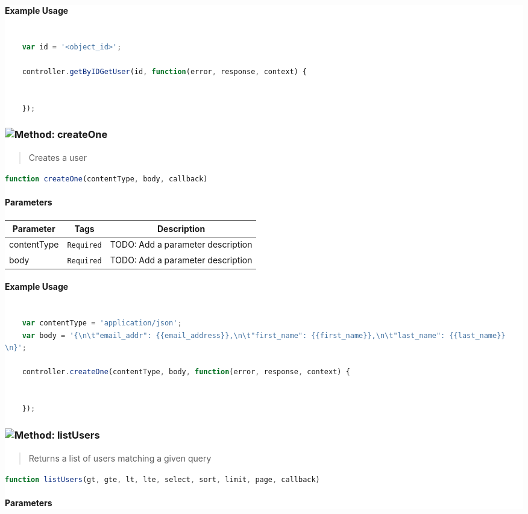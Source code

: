 

#### Example Usage

```javascript

    var id = '<object_id>';

    controller.getByIDGetUser(id, function(error, response, context) {

    
    });
```



### <a name="create_one"></a>![Method: ](https://apidocs.io/img/method.png ".UsersController.createOne") createOne

> Creates a user


```javascript
function createOne(contentType, body, callback)
```
#### Parameters

| Parameter | Tags | Description |
|-----------|------|-------------|
| contentType |  ``` Required ```  | TODO: Add a parameter description |
| body |  ``` Required ```  | TODO: Add a parameter description |



#### Example Usage

```javascript

    var contentType = 'application/json';
    var body = '{\n\t"email_addr": {{email_address}},\n\t"first_name": {{first_name}},\n\t"last_name": {{last_name}}\n}';

    controller.createOne(contentType, body, function(error, response, context) {

    
    });
```



### <a name="list_users"></a>![Method: ](https://apidocs.io/img/method.png ".UsersController.listUsers") listUsers

> Returns a list of users matching a given query


```javascript
function listUsers(gt, gte, lt, lte, select, sort, limit, page, callback)
```
#### Parameters
